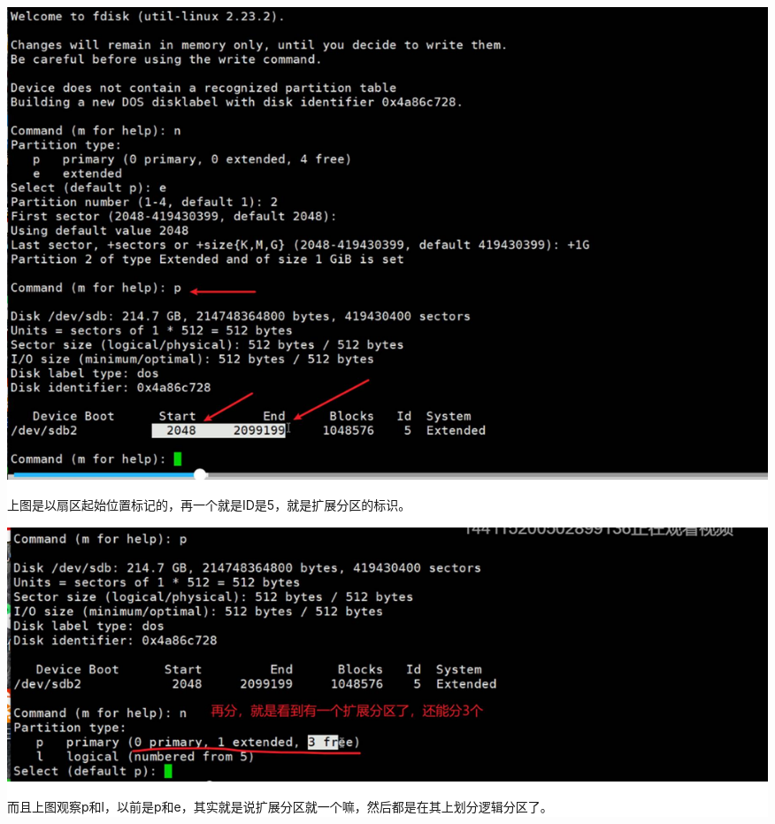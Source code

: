 ![img](3-MBR和GPT分区管理工具详解.assets/clip_image050.jpg)

上图是以扇区起始位置标记的，再一个就是ID是5，就是扩展分区的标识。

![img](3-MBR和GPT分区管理工具详解.assets/clip_image052.jpg)

而且上图观察p和l，以前是p和e，其实就是说扩展分区就一个嘛，然后都是在其上划分逻辑分区了。
